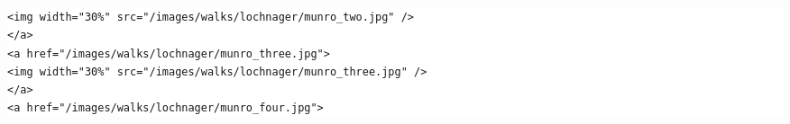    <img width="30%" src="/images/walks/lochnager/munro_two.jpg" />
    </a>
    <a href="/images/walks/lochnager/munro_three.jpg">
    <img width="30%" src="/images/walks/lochnager/munro_three.jpg" />
    </a>
    <a href="/images/walks/lochnager/munro_four.jpg">